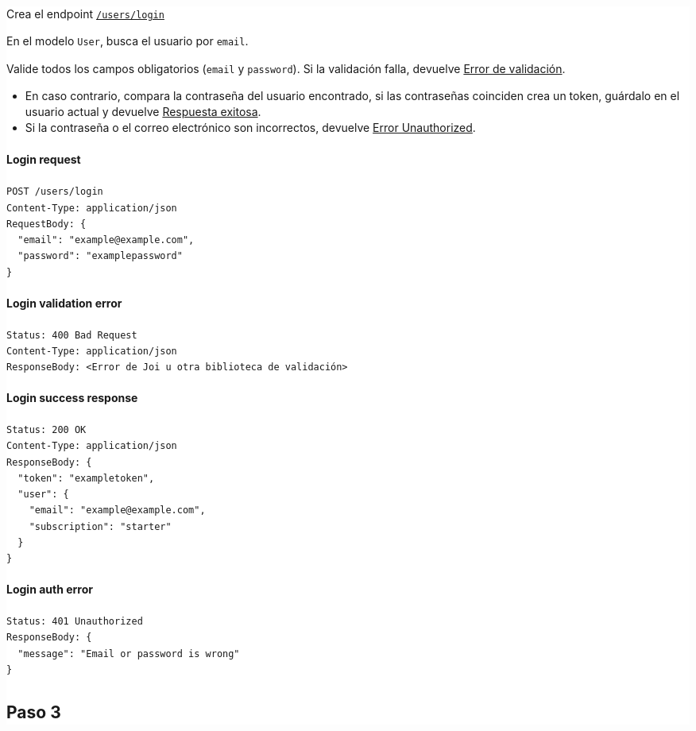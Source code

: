 Crea el endpoint [`/users/login`](#login-request)

En el modelo `User`, busca el usuario por `email`.

Valide todos los campos obligatorios (`email` y `password`). Si la validación falla, devuelve [Error de validación](#validation-error-login).

- En caso contrario, compara la contraseña del usuario encontrado, si las contraseñas coinciden crea un token, guárdalo en el usuario actual y devuelve [Respuesta exitosa](#login-success-response).
- Si la contraseña o el correo electrónico son incorrectos, devuelve [Error Unauthorized](#login-auth-error).

#### Login request

```shell
POST /users/login
Content-Type: application/json
RequestBody: {
  "email": "example@example.com",
  "password": "examplepassword"
}
```

#### Login validation error

```shell
Status: 400 Bad Request
Content-Type: application/json
ResponseBody: <Error de Joi u otra biblioteca de validación>
```

#### Login success response

```shell
Status: 200 OK
Content-Type: application/json
ResponseBody: {
  "token": "exampletoken",
  "user": {
    "email": "example@example.com",
    "subscription": "starter"
  }
}
```

#### Login auth error

```shell
Status: 401 Unauthorized
ResponseBody: {
  "message": "Email or password is wrong"
}
```

## Paso 3
